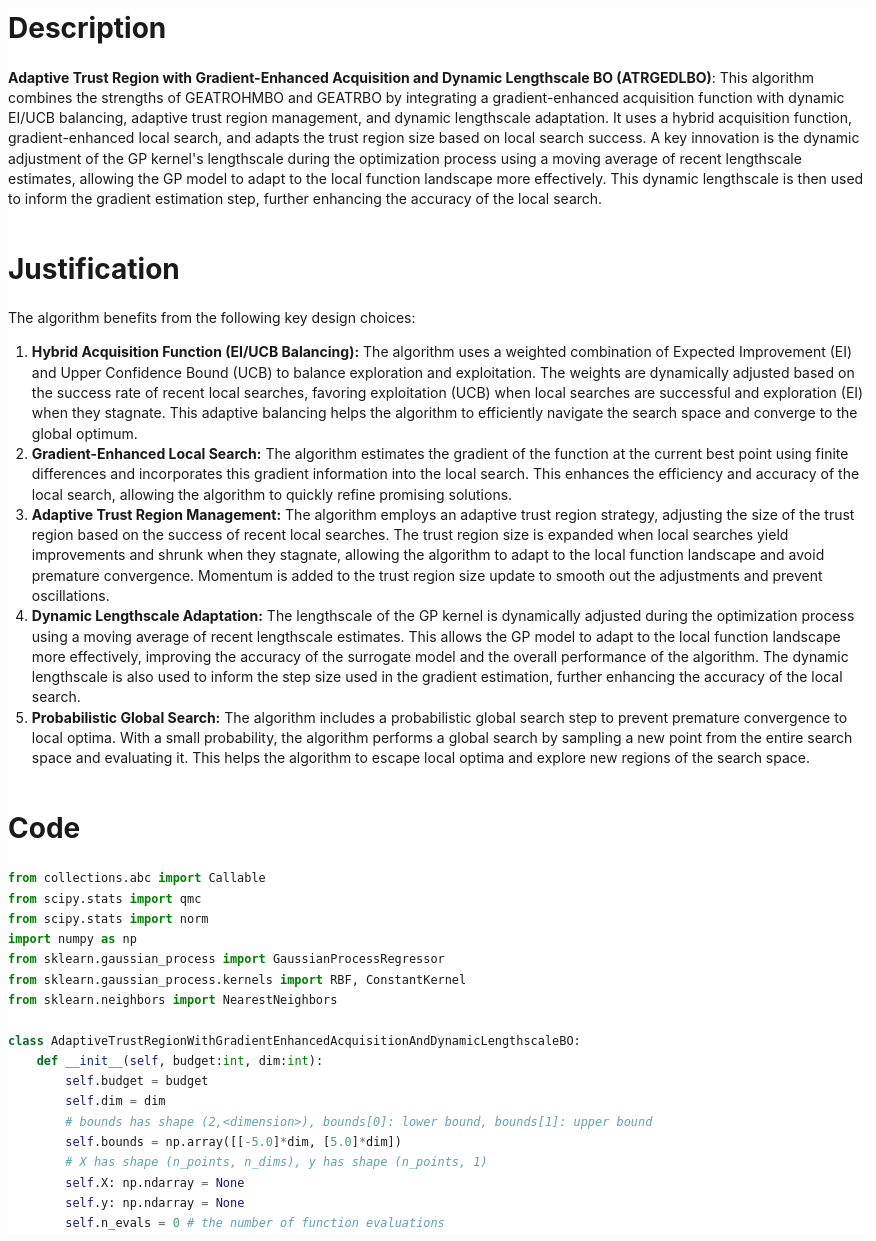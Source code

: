 # Description
**Adaptive Trust Region with Gradient-Enhanced Acquisition and Dynamic Lengthscale BO (ATRGEDLBO)**: This algorithm combines the strengths of GEATROHMBO and GEATRBO by integrating a gradient-enhanced acquisition function with dynamic EI/UCB balancing, adaptive trust region management, and dynamic lengthscale adaptation. It uses a hybrid acquisition function, gradient-enhanced local search, and adapts the trust region size based on local search success. A key innovation is the dynamic adjustment of the GP kernel's lengthscale during the optimization process using a moving average of recent lengthscale estimates, allowing the GP model to adapt to the local function landscape more effectively. This dynamic lengthscale is then used to inform the gradient estimation step, further enhancing the accuracy of the local search.

# Justification
The algorithm benefits from the following key design choices:

1.  **Hybrid Acquisition Function (EI/UCB Balancing):** The algorithm uses a weighted combination of Expected Improvement (EI) and Upper Confidence Bound (UCB) to balance exploration and exploitation. The weights are dynamically adjusted based on the success rate of recent local searches, favoring exploitation (UCB) when local searches are successful and exploration (EI) when they stagnate. This adaptive balancing helps the algorithm to efficiently navigate the search space and converge to the global optimum.
2.  **Gradient-Enhanced Local Search:** The algorithm estimates the gradient of the function at the current best point using finite differences and incorporates this gradient information into the local search. This enhances the efficiency and accuracy of the local search, allowing the algorithm to quickly refine promising solutions.
3.  **Adaptive Trust Region Management:** The algorithm employs an adaptive trust region strategy, adjusting the size of the trust region based on the success of recent local searches. The trust region size is expanded when local searches yield improvements and shrunk when they stagnate, allowing the algorithm to adapt to the local function landscape and avoid premature convergence. Momentum is added to the trust region size update to smooth out the adjustments and prevent oscillations.
4.  **Dynamic Lengthscale Adaptation:** The lengthscale of the GP kernel is dynamically adjusted during the optimization process using a moving average of recent lengthscale estimates. This allows the GP model to adapt to the local function landscape more effectively, improving the accuracy of the surrogate model and the overall performance of the algorithm. The dynamic lengthscale is also used to inform the step size used in the gradient estimation, further enhancing the accuracy of the local search.
5. **Probabilistic Global Search:** The algorithm includes a probabilistic global search step to prevent premature convergence to local optima. With a small probability, the algorithm performs a global search by sampling a new point from the entire search space and evaluating it. This helps the algorithm to escape local optima and explore new regions of the search space.

# Code
```python
from collections.abc import Callable
from scipy.stats import qmc
from scipy.stats import norm
import numpy as np
from sklearn.gaussian_process import GaussianProcessRegressor
from sklearn.gaussian_process.kernels import RBF, ConstantKernel
from sklearn.neighbors import NearestNeighbors

class AdaptiveTrustRegionWithGradientEnhancedAcquisitionAndDynamicLengthscaleBO:
    def __init__(self, budget:int, dim:int):
        self.budget = budget
        self.dim = dim
        # bounds has shape (2,<dimension>), bounds[0]: lower bound, bounds[1]: upper bound
        self.bounds = np.array([[-5.0]*dim, [5.0]*dim])
        # X has shape (n_points, n_dims), y has shape (n_points, 1)
        self.X: np.ndarray = None
        self.y: np.ndarray = None
        self.n_evals = 0 # the number of function evaluations
```